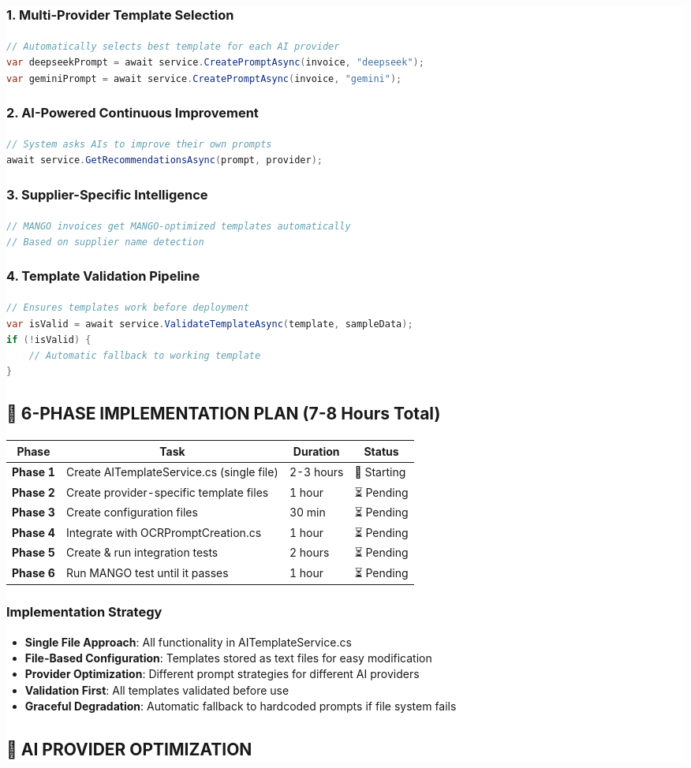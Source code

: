 ### **1. Multi-Provider Template Selection**
```csharp
// Automatically selects best template for each AI provider
var deepseekPrompt = await service.CreatePromptAsync(invoice, "deepseek");
var geminiPrompt = await service.CreatePromptAsync(invoice, "gemini");
```

### **2. AI-Powered Continuous Improvement**
```csharp
// System asks AIs to improve their own prompts
await service.GetRecommendationsAsync(prompt, provider);
```

### **3. Supplier-Specific Intelligence**
```csharp
// MANGO invoices get MANGO-optimized templates automatically
// Based on supplier name detection
```

### **4. Template Validation Pipeline**
```csharp
// Ensures templates work before deployment
var isValid = await service.ValidateTemplateAsync(template, sampleData);
if (!isValid) {
    // Automatic fallback to working template
}
```

## 🚀 **6-PHASE IMPLEMENTATION PLAN** (7-8 Hours Total)

| Phase | Task | Duration | Status |
|-------|------|----------|--------|
| **Phase 1** | Create AITemplateService.cs (single file) | 2-3 hours | 🔄 Starting |
| **Phase 2** | Create provider-specific template files | 1 hour | ⏳ Pending |
| **Phase 3** | Create configuration files | 30 min | ⏳ Pending |
| **Phase 4** | Integrate with OCRPromptCreation.cs | 1 hour | ⏳ Pending |
| **Phase 5** | Create & run integration tests | 2 hours | ⏳ Pending |
| **Phase 6** | Run MANGO test until it passes | 1 hour | ⏳ Pending |

### **Implementation Strategy**
- **Single File Approach**: All functionality in AITemplateService.cs
- **File-Based Configuration**: Templates stored as text files for easy modification
- **Provider Optimization**: Different prompt strategies for different AI providers
- **Validation First**: All templates validated before use
- **Graceful Degradation**: Automatic fallback to hardcoded prompts if file system fails

## 🧠 **AI PROVIDER OPTIMIZATION**
